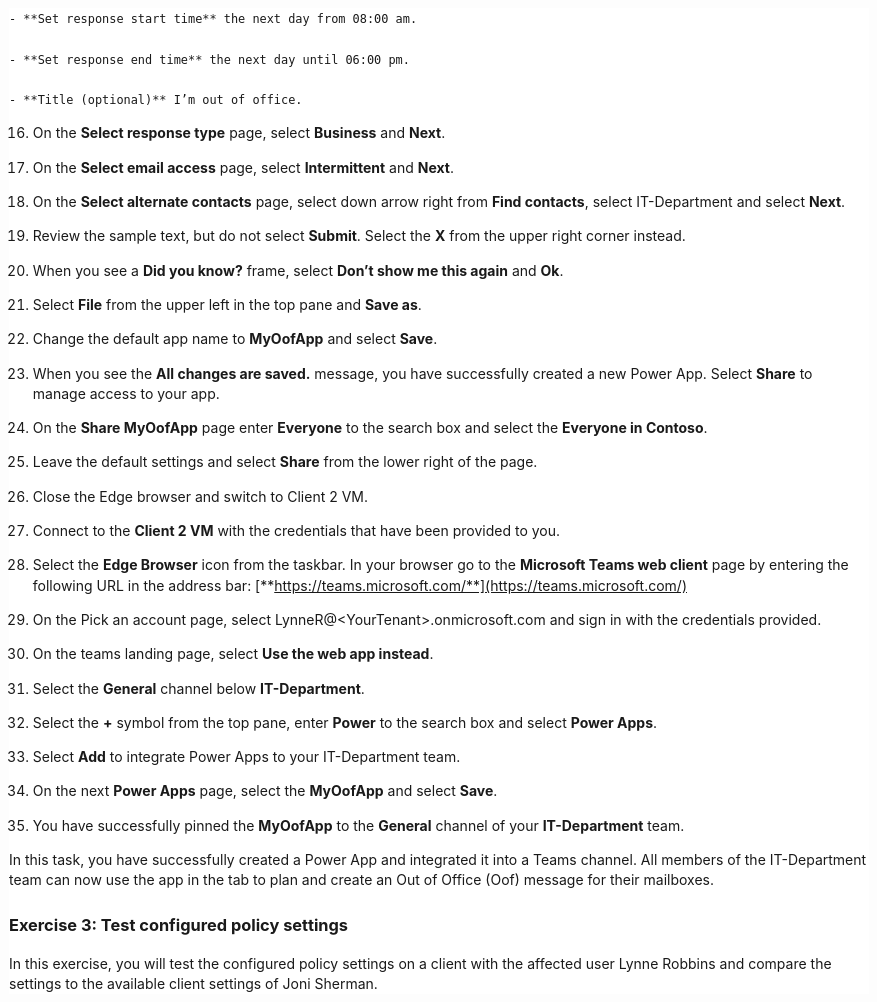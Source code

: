 	- **Set response start time** the next day from 08:00 am.

	- **Set response end time** the next day until 06:00 pm.

	- **Title (optional)** I’m out of office.

16. On the **Select response type** page, select **Business** and **Next**.

17. On the **Select email access** page, select **Intermittent** and **Next**.

18. On the **Select alternate contacts** page, select down arrow right from **Find contacts**, select IT-Department and select **Next**.

19. Review the sample text, but do not select **Submit**. Select the **X** from the upper right corner instead.

20. When you see a **Did you know?** frame, select **Don’t show me this again** and **Ok**.

21. Select **File** from the upper left in the top pane and **Save as**.

22. Change the default app name to **MyOofApp** and select **Save**.

23. When you see the **All changes are saved.** message, you have successfully created a new Power App. Select **Share** to manage access to your app.

24. On the **Share MyOofApp** page enter **Everyone** to the search box and select the **Everyone in Contoso**.

25. Leave the default settings and select **Share** from the lower right of the page.

26. Close the Edge browser and switch to Client 2 VM.

27. Connect to the **Client 2 VM** with the credentials that have been provided to you.

28. Select the **Edge Browser** icon from the taskbar. In your browser go to the **Microsoft Teams web client** page by entering the following URL in the address bar: [**https://teams.microsoft.com/**](https://teams.microsoft.com/)

29. On the Pick an account page, select LynneR@&lt;YourTenant&gt;.onmicrosoft.com and sign in with the credentials provided.

30. On the teams landing page, select **Use the web app instead**.

31. Select the **General** channel below **IT-Department**.

32. Select the **+** symbol from the top pane, enter **Power** to the search box and select **Power Apps**.

33. Select **Add** to integrate Power Apps to your IT-Department team.

34. On the next **Power Apps** page, select the **MyOofApp** and select **Save**.

35. You have successfully pinned the **MyOofApp** to the **General** channel of your **IT-Department** team.

In this task, you have successfully created a Power App and integrated it into a Teams channel. All members of the IT-Department team can now use the app in the tab to plan and create an Out of Office (Oof) message for their mailboxes.

### **Exercise 3: Test configured policy settings**

In this exercise, you will test the configured policy settings on a client with the affected user Lynne Robbins and compare the settings to the available client settings of Joni Sherman.
